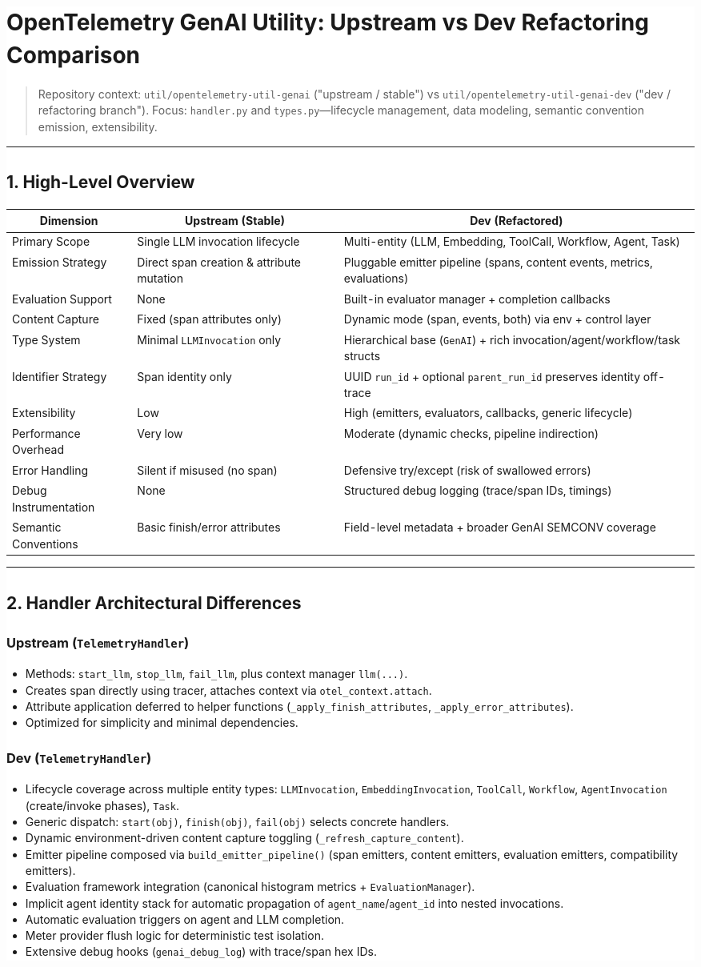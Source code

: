 # OpenTelemetry GenAI Utility: Upstream vs Dev Refactoring Comparison

> Repository context: `util/opentelemetry-util-genai` ("upstream / stable") vs `util/opentelemetry-util-genai-dev` ("dev / refactoring branch").
> Focus: `handler.py` and `types.py`—lifecycle management, data modeling, semantic convention emission, extensibility.

---

## 1. High-Level Overview

| Dimension | Upstream (Stable) | Dev (Refactored) |
|-----------|-------------------|------------------|
| Primary Scope | Single LLM invocation lifecycle | Multi-entity (LLM, Embedding, ToolCall, Workflow, Agent, Task) |
| Emission Strategy | Direct span creation & attribute mutation | Pluggable emitter pipeline (spans, content events, metrics, evaluations) |
| Evaluation Support | None | Built-in evaluator manager + completion callbacks |
| Content Capture | Fixed (span attributes only) | Dynamic mode (span, events, both) via env + control layer |
| Type System | Minimal `LLMInvocation` only | Hierarchical base (`GenAI`) + rich invocation/agent/workflow/task structs |
| Identifier Strategy | Span identity only | UUID `run_id` + optional `parent_run_id` preserves identity off-trace |
| Extensibility | Low | High (emitters, evaluators, callbacks, generic lifecycle) |
| Performance Overhead | Very low | Moderate (dynamic checks, pipeline indirection) |
| Error Handling | Silent if misused (no span) | Defensive try/except (risk of swallowed errors) |
| Debug Instrumentation | None | Structured debug logging (trace/span IDs, timings) |
| Semantic Conventions | Basic finish/error attributes | Field-level metadata + broader GenAI SEMCONV coverage |

---

## 2. Handler Architectural Differences

### Upstream (`TelemetryHandler`)

- Methods: `start_llm`, `stop_llm`, `fail_llm`, plus context manager `llm(...)`.
- Creates span directly using tracer, attaches context via `otel_context.attach`.
- Attribute application deferred to helper functions (`_apply_finish_attributes`, `_apply_error_attributes`).
- Optimized for simplicity and minimal dependencies.

### Dev (`TelemetryHandler`)

- Lifecycle coverage across multiple entity types: `LLMInvocation`, `EmbeddingInvocation`, `ToolCall`, `Workflow`, `AgentInvocation` (create/invoke phases), `Task`.
- Generic dispatch: `start(obj)`, `finish(obj)`, `fail(obj)` selects concrete handlers.
- Dynamic environment-driven content capture toggling (`_refresh_capture_content`).
- Emitter pipeline composed via `build_emitter_pipeline()` (span emitters, content emitters, evaluation emitters, compatibility emitters).
- Evaluation framework integration (canonical histogram metrics + `EvaluationManager`).
- Implicit agent identity stack for automatic propagation of `agent_name`/`agent_id` into nested invocations.
- Automatic evaluation triggers on agent and LLM completion.
- Meter provider flush logic for deterministic test isolation.
- Extensive debug hooks (`genai_debug_log`) with trace/span hex IDs.
